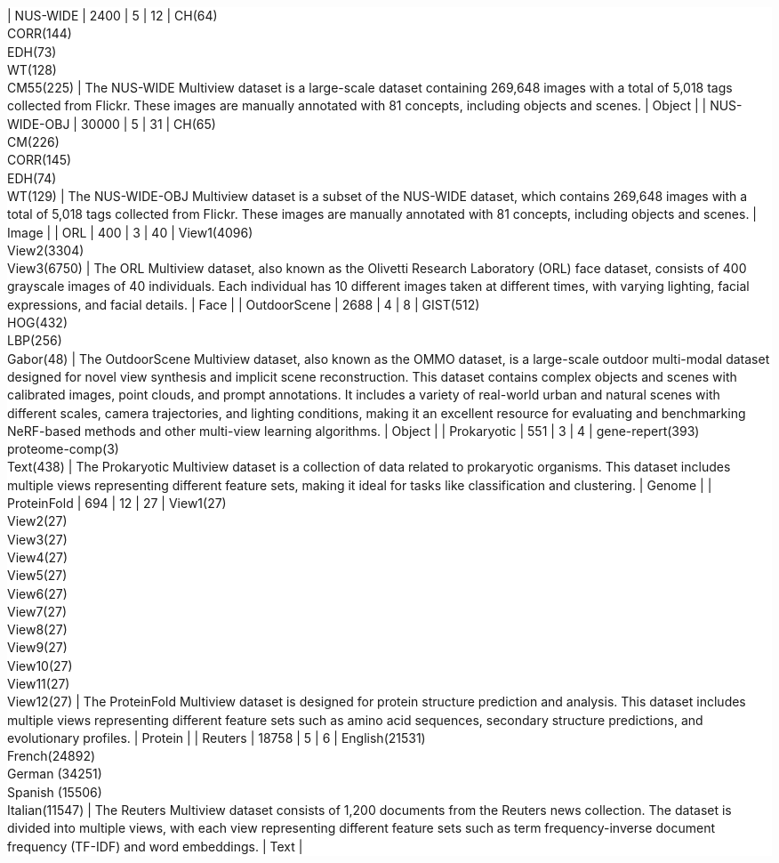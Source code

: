 | NUS-WIDE       | 2400         | 5          | 12       | CH(64)<br>CORR(144)<br>EDH(73)<br>WT(128)<br>CM55(225)                                                                                                      | The NUS-WIDE Multiview dataset is a large-scale dataset containing 269,648 images with a total of 5,018 tags collected from Flickr. These images are manually annotated with 81 concepts, including objects and scenes.                                                                                                                                                                                                                                                                                                                                             | Object      |
| NUS-WIDE-OBJ   | 30000        | 5          | 31       | CH(65)<br>CM(226)<br>CORR(145)<br>EDH(74)<br>WT(129)                                                                                                        | The NUS-WIDE-OBJ Multiview dataset is a subset of the NUS-WIDE dataset, which contains 269,648 images with a total of 5,018 tags collected from Flickr. These images are manually annotated with 81 concepts, including objects and scenes.                                                                                                                                                                                                                                                                                                                         | Image       |
| ORL            | 400          | 3          | 40       | View1(4096)<br>View2(3304)<br>View3(6750)                                                                                                                   | The ORL Multiview dataset, also known as the Olivetti Research Laboratory (ORL) face dataset, consists of 400 grayscale images of 40 individuals. Each individual has 10 different images taken at different times, with varying lighting, facial expressions, and facial details.                                                                                                                                                                                                                                                                                  | Face        |
| OutdoorScene   | 2688         | 4          | 8        | GIST(512)<br>HOG(432)<br>LBP(256)<br>Gabor(48)                                                                                                              | The OutdoorScene Multiview dataset, also known as the OMMO dataset, is a large-scale outdoor multi-modal dataset designed for novel view synthesis and implicit scene reconstruction. This dataset contains complex objects and scenes with calibrated images, point clouds, and prompt annotations. It includes a variety of real-world urban and natural scenes with different scales, camera trajectories, and lighting conditions, making it an excellent resource for evaluating and benchmarking NeRF-based methods and other multi-view learning algorithms. | Object      |
| Prokaryotic    | 551          | 3          | 4        | gene-repert(393)<br>proteome-comp(3)<br>Text(438)                                                                                                           | The Prokaryotic Multiview dataset is a collection of data related to prokaryotic organisms. This dataset includes multiple views representing different feature sets, making it ideal for tasks like classification and clustering.                                                                                                                                                                                                                                                                                                                                 | Genome      |
| ProteinFold    | 694          | 12         | 27       | View1(27)<br>View2(27)<br>View3(27)<br>View4(27)<br>View5(27)<br>View6(27)<br>View7(27)<br>View8(27)<br>View9(27)<br>View10(27)<br>View11(27)<br>View12(27) | The ProteinFold Multiview dataset is designed for protein structure prediction and analysis. This dataset includes multiple views representing different feature sets such as amino acid sequences, secondary structure predictions, and evolutionary profiles.                                                                                                                                                                                                                                                                                                     | Protein     |
| Reuters        | 18758        | 5          | 6        | English(21531)<br>French(24892)<br>German (34251)<br>Spanish (15506)<br>Italian(11547)                                                                      | The Reuters Multiview dataset consists of 1,200 documents from the Reuters news collection. The dataset is divided into multiple views, with each view representing different feature sets such as term frequency-inverse document frequency (TF-IDF) and word embeddings.                                                                                                                                                                                                                                                                                          | Text        |